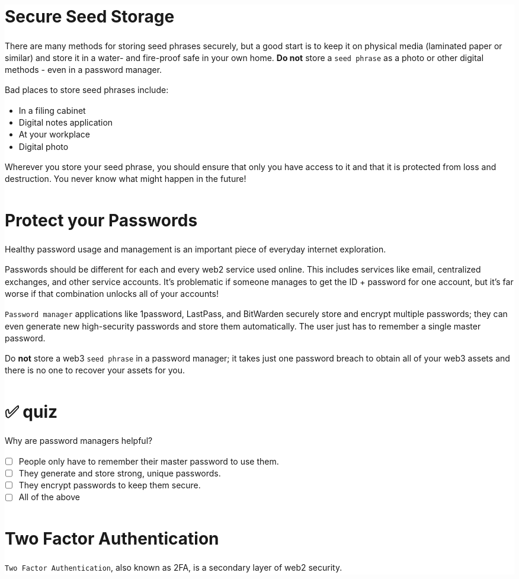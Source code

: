 # Secure Seed Storage


There are many methods for storing seed phrases securely, but a good start is to keep it on physical media (laminated paper or similar) and store it in a water- and fire-proof safe in your own home. **Do not** store a `seed phrase` as a photo or other digital methods - even in a password manager. 


Bad places to store seed phrases include:

- In a filing cabinet
- Digital notes application
- At your workplace
- Digital photo

Wherever you store your seed phrase, you should ensure that only you have access to it and that it is protected from loss and destruction. You never know what might happen in the future!


# Protect your Passwords


Healthy password usage and management is an important piece of everyday internet exploration.


Passwords should be different for each and every web2 service used online. This includes services like email, centralized exchanges, and other service accounts. It’s problematic if someone manages to get the ID + password for one account, but it’s far worse if that combination unlocks all of your accounts!


`Password manager` applications like 1password, LastPass, and BitWarden securely store and encrypt multiple passwords; they can even generate new high-security passwords and store them automatically. The user just has to remember a single master password. 


Do **not** store a web3 `seed phrase` in a password manager; it takes just one password breach to obtain all of your web3 assets and there is no one to recover your assets for you.


# ✅ quiz


Why are password managers helpful?

- [ ] People only have to remember their master password to use them.
- [ ] They generate and store strong, unique passwords.
- [ ] They encrypt passwords to keep them secure.
- [ ] All of the above

# Two Factor Authentication


`Two Factor Authentication`, also known as 2FA, is a secondary layer of web2 security.

